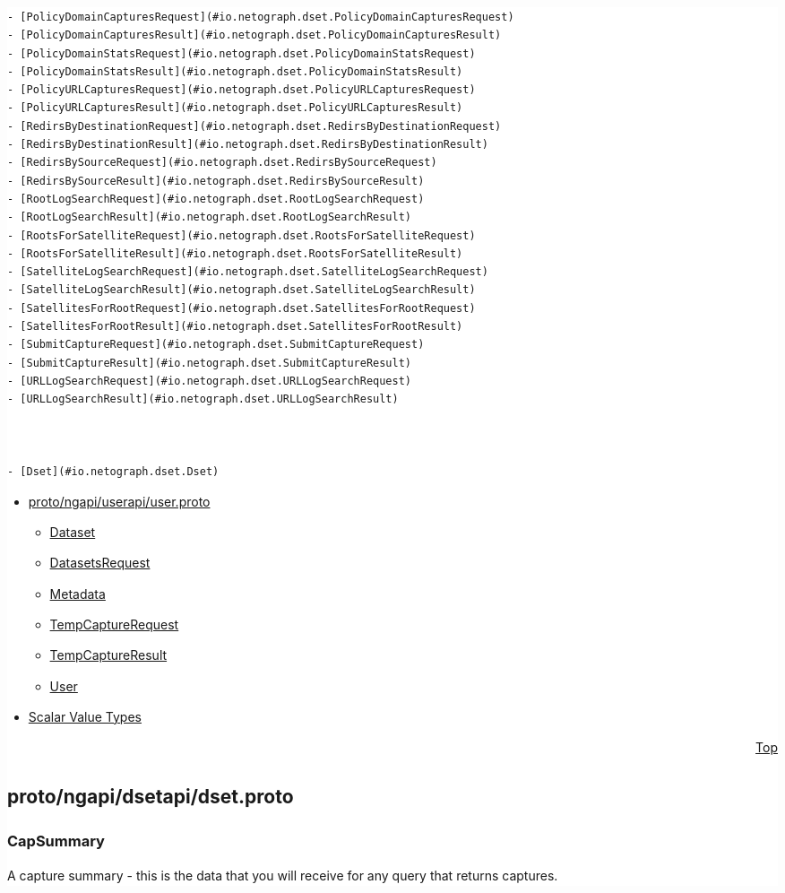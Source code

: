     - [PolicyDomainCapturesRequest](#io.netograph.dset.PolicyDomainCapturesRequest)
    - [PolicyDomainCapturesResult](#io.netograph.dset.PolicyDomainCapturesResult)
    - [PolicyDomainStatsRequest](#io.netograph.dset.PolicyDomainStatsRequest)
    - [PolicyDomainStatsResult](#io.netograph.dset.PolicyDomainStatsResult)
    - [PolicyURLCapturesRequest](#io.netograph.dset.PolicyURLCapturesRequest)
    - [PolicyURLCapturesResult](#io.netograph.dset.PolicyURLCapturesResult)
    - [RedirsByDestinationRequest](#io.netograph.dset.RedirsByDestinationRequest)
    - [RedirsByDestinationResult](#io.netograph.dset.RedirsByDestinationResult)
    - [RedirsBySourceRequest](#io.netograph.dset.RedirsBySourceRequest)
    - [RedirsBySourceResult](#io.netograph.dset.RedirsBySourceResult)
    - [RootLogSearchRequest](#io.netograph.dset.RootLogSearchRequest)
    - [RootLogSearchResult](#io.netograph.dset.RootLogSearchResult)
    - [RootsForSatelliteRequest](#io.netograph.dset.RootsForSatelliteRequest)
    - [RootsForSatelliteResult](#io.netograph.dset.RootsForSatelliteResult)
    - [SatelliteLogSearchRequest](#io.netograph.dset.SatelliteLogSearchRequest)
    - [SatelliteLogSearchResult](#io.netograph.dset.SatelliteLogSearchResult)
    - [SatellitesForRootRequest](#io.netograph.dset.SatellitesForRootRequest)
    - [SatellitesForRootResult](#io.netograph.dset.SatellitesForRootResult)
    - [SubmitCaptureRequest](#io.netograph.dset.SubmitCaptureRequest)
    - [SubmitCaptureResult](#io.netograph.dset.SubmitCaptureResult)
    - [URLLogSearchRequest](#io.netograph.dset.URLLogSearchRequest)
    - [URLLogSearchResult](#io.netograph.dset.URLLogSearchResult)
  
  
  
    - [Dset](#io.netograph.dset.Dset)
  

- [proto/ngapi/userapi/user.proto](#proto/ngapi/userapi/user.proto)
    - [Dataset](#io.netograph.user.Dataset)
    - [DatasetsRequest](#io.netograph.user.DatasetsRequest)
    - [Metadata](#io.netograph.user.Metadata)
    - [TempCaptureRequest](#io.netograph.user.TempCaptureRequest)
    - [TempCaptureResult](#io.netograph.user.TempCaptureResult)
  
  
  
    - [User](#io.netograph.user.User)
  

- [Scalar Value Types](#scalar-value-types)



<a name="proto/ngapi/dsetapi/dset.proto"></a>
<p align="right"><a href="#top">Top</a></p>

## proto/ngapi/dsetapi/dset.proto



<a name="io.netograph.dset.CapSummary"></a>

### CapSummary
A capture summary - this is the data that you will receive for any query that
returns captures.


